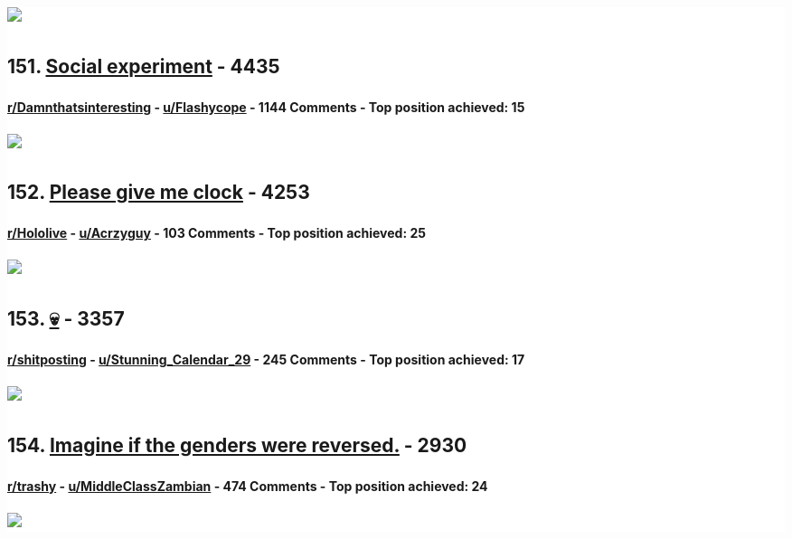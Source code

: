 <a href="https://i.redd.it/1utyx0gx78pa1.jpg"><img src="https://b.thumbs.redditmedia.com/IIfCx6BYs1wevfeE1THAA4rcReEHWAcLC9_JaZ71fxk.jpg"></img></a>

## 151. [Social experiment](http://reddit.com/r/Damnthatsinteresting/comments/11xdxyv/social_experiment/) - 4435
#### [r/Damnthatsinteresting](http://reddit.com/r/Damnthatsinteresting) - [u/Flashycope](http://reddit.com/u/Flashycope) - 1144 Comments - Top position achieved: 15

<a href="https://v.redd.it/ncinpze2u2pa1"><img src="https://b.thumbs.redditmedia.com/6zw8DL77PloAetBB7Sn9UHYEdWYtJT4H5RYQUtekcSo.jpg"></img></a>

## 152. [Please give me clock](http://reddit.com/r/Hololive/comments/11xbzy6/please_give_me_clock/) - 4253
#### [r/Hololive](http://reddit.com/r/Hololive) - [u/Acrzyguy](http://reddit.com/u/Acrzyguy) - 103 Comments - Top position achieved: 25

<a href="https://i.redd.it/1aoukmfxr3pa1.jpg"><img src="https://b.thumbs.redditmedia.com/MRKsqoVxdnjoImZeKr1QWkOF43AbeEV8iy3g8uoXiII.jpg"></img></a>

## 153. [💀](http://reddit.com/r/shitposting/comments/11xewx8/_/) - 3357
#### [r/shitposting](http://reddit.com/r/shitposting) - [u/Stunning_Calendar_29](http://reddit.com/u/Stunning_Calendar_29) - 245 Comments - Top position achieved: 17

<a href="https://i.redd.it/9b0s89jyj4pa1.jpg"><img src="https://a.thumbs.redditmedia.com/f_yjYhRcrYRvgrTvuzz23vw9HputXDQ5oC0hCGrBeV4.jpg"></img></a>

## 154. [Imagine if the genders were reversed.](http://reddit.com/r/trashy/comments/11xe4pw/imagine_if_the_genders_were_reversed/) - 2930
#### [r/trashy](http://reddit.com/r/trashy) - [u/MiddleClassZambian](http://reddit.com/u/MiddleClassZambian) - 474 Comments - Top position achieved: 24

<a href="https://v.redd.it/tu8wd2rwv2pa1"><img src="https://b.thumbs.redditmedia.com/S36dVZdzvH5XqW7oroUHLI3kTFG_x2W5pbwsrYGsoho.jpg"></img></a>

